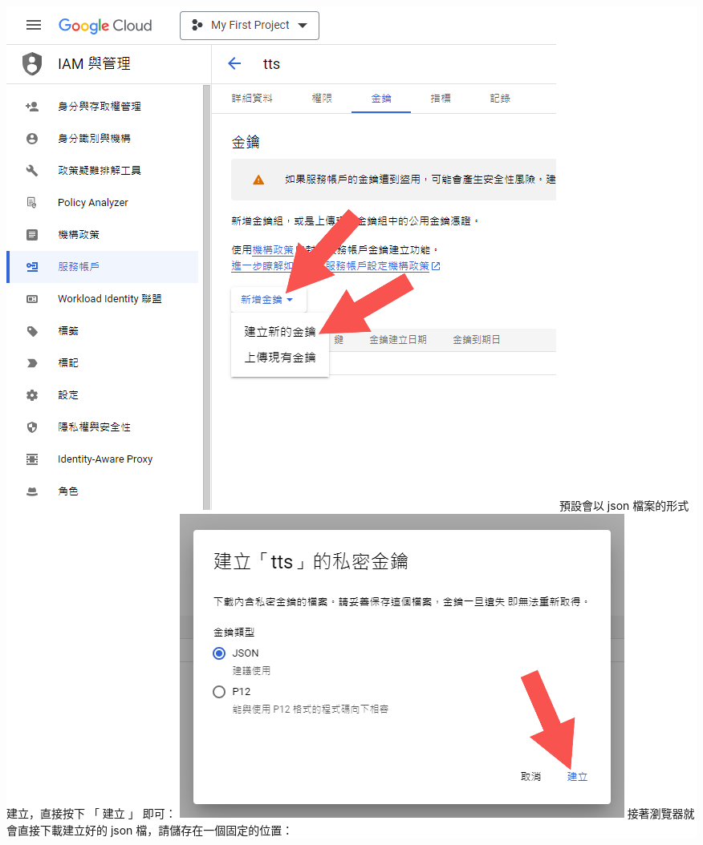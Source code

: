 ![Google Cloud API Search](gcloud-19.png#center)
預設會以 json 檔案的形式建立，直接按下 「 建立 」 即可：
![Google Cloud API Search](gcloud-21.png#center)
接著瀏覽器就會直接下載建立好的 json 檔，請儲存在一個固定的位置：